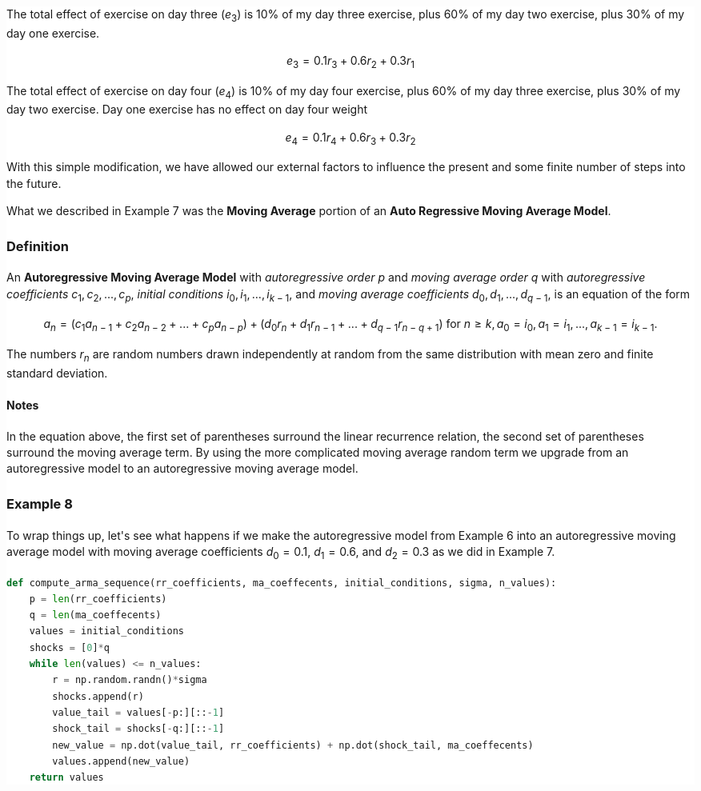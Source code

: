 The total effect of exercise on day three ($e_3$) is 10% of my day three exercise, plus 60% of my day two exercise, plus 30% of my day one exercise.

$$ e_3 = 0.1 r_3 + 0.6 r_2 + 0.3 r_1$$

The total effect of exercise on day four ($e_4$) is 10% of my day four exercise, plus 60% of my day three exercise, plus 30% of my day two exercise. Day one exercise has no effect on day four weight

$$ e_4 = 0.1 r_4 + 0.6 r_3 + 0.3 r_2$$

With this simple modification, we have allowed our external factors to influence the present and some finite number of steps into the future. 

What we described in Example 7 was the **Moving Average** portion of an **Auto Regressive Moving Average Model**. 

### Definition
An **Autoregressive Moving Average Model** with *autoregressive order* $p$ and *moving average order* $q$ with *autoregressive coefficients* $c_1, c_2, ..., c_{p}$, *initial conditions* $i_0, i_1, ..., i_{k-1}$, and *moving average coefficients* $d_0, d_1, ..., d_{q-1}$, is an equation of the form

$$ a_n = \left(c_1 a_{n-1} + c_2 a_{n-2} + ... + c_{p} a_{n-p}\right) + \left(d_0 r_n + d_1 r_{n-1} + ... + d_{q-1} r_{n-q+1}\right) \text{ for } n \ge k, a_0 = i_0, a_1 = i_1, ..., a_{k-1} = i_{k-1}.$$

The numbers $r_n$ are random numbers drawn independently at random from the same distribution with mean zero and finite standard deviation.
#### Notes

In the equation above, the first set of parentheses surround the linear recurrence relation, the second set of parentheses surround the moving average term. By using the more complicated moving average random term we upgrade from an autoregressive model to an autoregressive moving average model. 

### Example 8

To wrap things up, let's see what happens if we make the autoregressive model from Example 6 into an autoregressive moving average model with moving average coefficients $d_0 = 0.1$, $d_1 = 0.6$, and $d_2 = 0.3$ as we did in Example 7.


```python
def compute_arma_sequence(rr_coefficients, ma_coeffecents, initial_conditions, sigma, n_values):
    p = len(rr_coefficients)
    q = len(ma_coeffecents)
    values = initial_conditions
    shocks = [0]*q
    while len(values) <= n_values:
        r = np.random.randn()*sigma
        shocks.append(r)
        value_tail = values[-p:][::-1]
        shock_tail = shocks[-q:][::-1]
        new_value = np.dot(value_tail, rr_coefficients) + np.dot(shock_tail, ma_coeffecents)
        values.append(new_value)
    return values
```

